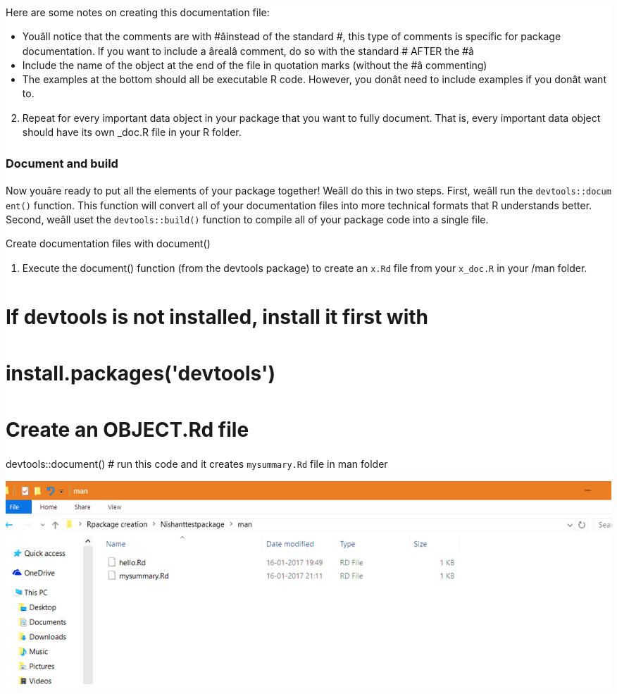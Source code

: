 
Here are some notes on creating this documentation file:  

+ Youâll notice that the comments are with #âinstead of the standard #, this type of comments is specific for package documentation. If you want to include a ârealâ comment, do so with the standard # AFTER the #â   
+ Include the name of the object at the end of the file in quotation marks (without the #â commenting)  
+ The examples at the bottom should all be executable R code. However, you donât need to include examples if you donât want to.

2. Repeat for every important data object in your package that you want to fully document. That is, every important data object should have its own _doc.R file in your R folder.

### Document and build

Now youâre ready to put all the elements of your package together! Weâll do this in two steps. First, weâll run the `devtools::document()` function. This function will convert all of your documentation files into more technical formats that R understands better. Second, weâll uset the `devtools::build()` function to
compile all of your package code into a single file.

Create documentation files with document()  

1. Execute the document() function (from the devtools package) to create an `x.Rd` file from your `x_doc.R` in your /man folder.

 # If devtools is not installed, install it first with   
 # install.packages('devtools')   
 # Create an OBJECT.Rd file   
 
 devtools::document() # run this code and it creates `mysummary.Rd` file in man folder
 
![9](/img/posts/packagecreation/9.png) 

